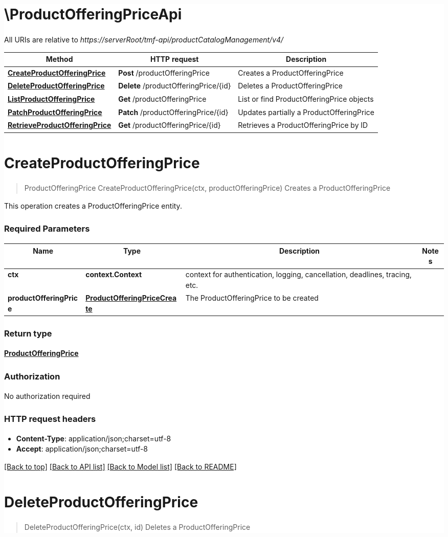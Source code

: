 # \ProductOfferingPriceApi

All URIs are relative to *https://serverRoot/tmf-api/productCatalogManagement/v4/*

Method | HTTP request | Description
------------- | ------------- | -------------
[**CreateProductOfferingPrice**](ProductOfferingPriceApi.md#CreateProductOfferingPrice) | **Post** /productOfferingPrice | Creates a ProductOfferingPrice
[**DeleteProductOfferingPrice**](ProductOfferingPriceApi.md#DeleteProductOfferingPrice) | **Delete** /productOfferingPrice/{id} | Deletes a ProductOfferingPrice
[**ListProductOfferingPrice**](ProductOfferingPriceApi.md#ListProductOfferingPrice) | **Get** /productOfferingPrice | List or find ProductOfferingPrice objects
[**PatchProductOfferingPrice**](ProductOfferingPriceApi.md#PatchProductOfferingPrice) | **Patch** /productOfferingPrice/{id} | Updates partially a ProductOfferingPrice
[**RetrieveProductOfferingPrice**](ProductOfferingPriceApi.md#RetrieveProductOfferingPrice) | **Get** /productOfferingPrice/{id} | Retrieves a ProductOfferingPrice by ID


# **CreateProductOfferingPrice**
> ProductOfferingPrice CreateProductOfferingPrice(ctx, productOfferingPrice)
Creates a ProductOfferingPrice

This operation creates a ProductOfferingPrice entity.

### Required Parameters

Name | Type | Description  | Notes
------------- | ------------- | ------------- | -------------
 **ctx** | **context.Context** | context for authentication, logging, cancellation, deadlines, tracing, etc.
  **productOfferingPrice** | [**ProductOfferingPriceCreate**](ProductOfferingPriceCreate.md)| The ProductOfferingPrice to be created | 

### Return type

[**ProductOfferingPrice**](ProductOfferingPrice.md)

### Authorization

No authorization required

### HTTP request headers

 - **Content-Type**: application/json;charset=utf-8
 - **Accept**: application/json;charset=utf-8

[[Back to top]](#) [[Back to API list]](../README.md#documentation-for-api-endpoints) [[Back to Model list]](../README.md#documentation-for-models) [[Back to README]](../README.md)

# **DeleteProductOfferingPrice**
> DeleteProductOfferingPrice(ctx, id)
Deletes a ProductOfferingPrice
